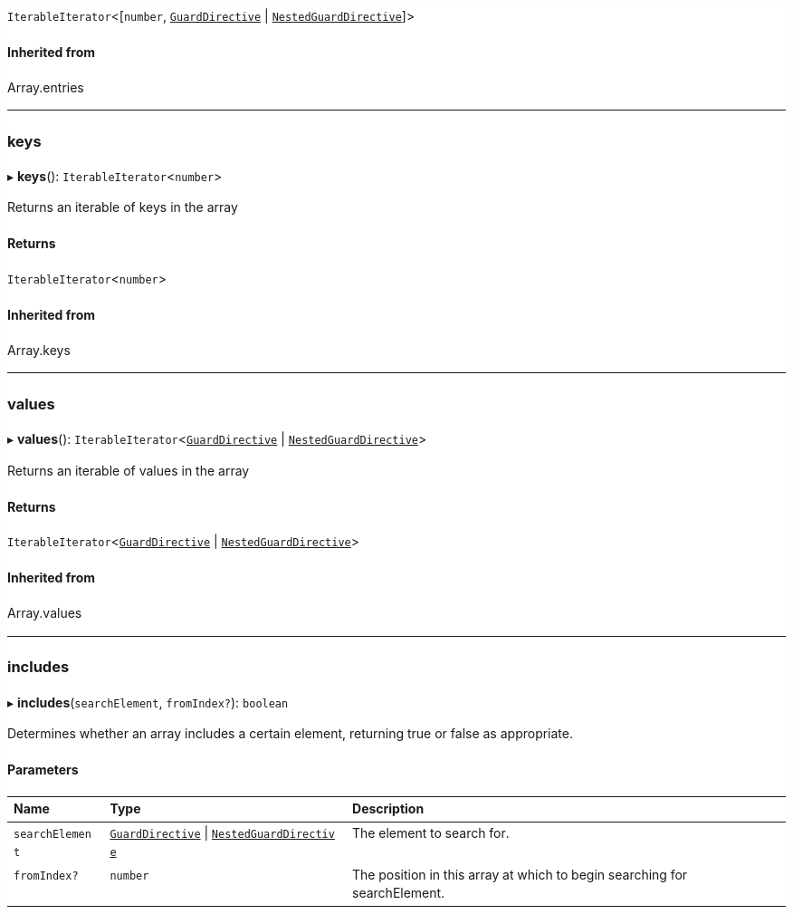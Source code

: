 `IterableIterator`<[`number`, [`GuardDirective`](x_robot.GuardDirective.md) \| [`NestedGuardDirective`](x_robot.NestedGuardDirective.md)]\>

#### Inherited from

Array.entries

___

### keys

▸ **keys**(): `IterableIterator`<`number`\>

Returns an iterable of keys in the array

#### Returns

`IterableIterator`<`number`\>

#### Inherited from

Array.keys

___

### values

▸ **values**(): `IterableIterator`<[`GuardDirective`](x_robot.GuardDirective.md) \| [`NestedGuardDirective`](x_robot.NestedGuardDirective.md)\>

Returns an iterable of values in the array

#### Returns

`IterableIterator`<[`GuardDirective`](x_robot.GuardDirective.md) \| [`NestedGuardDirective`](x_robot.NestedGuardDirective.md)\>

#### Inherited from

Array.values

___

### includes

▸ **includes**(`searchElement`, `fromIndex?`): `boolean`

Determines whether an array includes a certain element, returning true or false as appropriate.

#### Parameters

| Name | Type | Description |
| :------ | :------ | :------ |
| `searchElement` | [`GuardDirective`](x_robot.GuardDirective.md) \| [`NestedGuardDirective`](x_robot.NestedGuardDirective.md) | The element to search for. |
| `fromIndex?` | `number` | The position in this array at which to begin searching for searchElement. |
